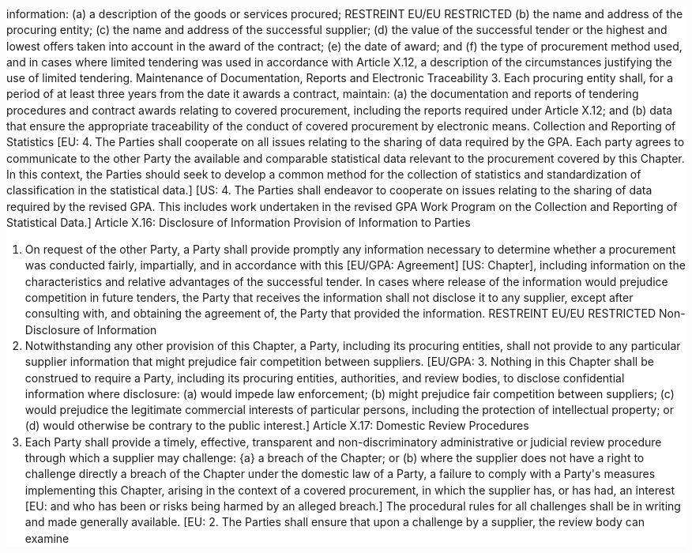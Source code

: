 information:
(a) a description of the goods or services procured;
RESTREINT EU/EU RESTRICTED
(b) the name and address of the procuring entity;
(c) the name and address of the successful supplier;
(d) the value of the successful tender or the highest and lowest offers taken into account in
the award of the contract;
(e) the date of award; and
(f) the type of procurement method used, and in cases where limited tendering was used in
accordance with Article X.12, a description of the circumstances justifying the use of limited
tendering.
Maintenance of Documentation, Reports and Electronic Traceability
3. Each procuring entity shall, for a period of at least three years from the date it awards a contract,
maintain:
(a) the documentation and reports of tendering procedures and contract awards relating to
covered procurement, including the reports required under Article X.12; and
(b) data that ensure the appropriate traceability of the conduct of covered procurement by
electronic means.
Collection and Reporting of Statistics
[EU: 4. The Parties shall cooperate on all issues relating to the sharing of data required by the GPA.
Each party agrees to communicate to the other Party the available and comparable statistical data
relevant to the procurement covered by this Chapter. In this context, the Parties should seek to
develop a common method for the collection of statistics and standardization of classification in the
statistical data.]
[US: 4. The Parties shall endeavor to cooperate on issues relating to the sharing of data required by
the revised GPA. This includes work undertaken in the revised GPA Work Program on the
Collection and Reporting of Statistical Data.]
Article X.16: Disclosure of Information
Provision of Information to Parties
1. On request of the other Party, a Party shall provide promptly any information necessary to
determine whether a procurement was conducted fairly, impartially, and in accordance with this
[EU/GPA: Agreement] [US: Chapter], including information on the characteristics and relative
advantages of the successful tender. In cases where release of the information would prejudice
competition in future tenders, the Party that receives the information shall not disclose it to any
supplier, except after consulting with, and obtaining the agreement of, the Party that provided the
information.
RESTREINT EU/EU RESTRICTED
Non-Disclosure of Information
2. Notwithstanding any other provision of this Chapter, a Party, including its procuring entities,
shall not provide to any particular supplier information that might prejudice fair competition
between suppliers.
[EU/GPA: 3. Nothing in this Chapter shall be construed to require a Party, including its procuring
entities, authorities, and review bodies, to disclose confidential information where disclosure:
(a) would impede law enforcement;
(b) might prejudice fair competition between suppliers;
(c) would prejudice the legitimate commercial interests of particular persons, including the
protection of intellectual property; or
(d) would otherwise be contrary to the public interest.]
Article X.17: Domestic Review Procedures
1. Each Party shall provide a timely, effective, transparent and non-discriminatory administrative or
judicial review procedure through which a supplier may challenge:
{a} a breach of the Chapter; or
(b) where the supplier does not have a right to challenge directly a breach of the Chapter
under the domestic law of a Party, a failure to comply with a Party's measures implementing
this Chapter,
arising in the context of a covered procurement, in which the supplier has, or has had, an interest
[EU: and who has been or risks being harmed by an alleged breach.] The procedural rules for all
challenges shall be in writing and made generally available.
[EU: 2. The Parties shall ensure that upon a challenge by a supplier, the review body can examine